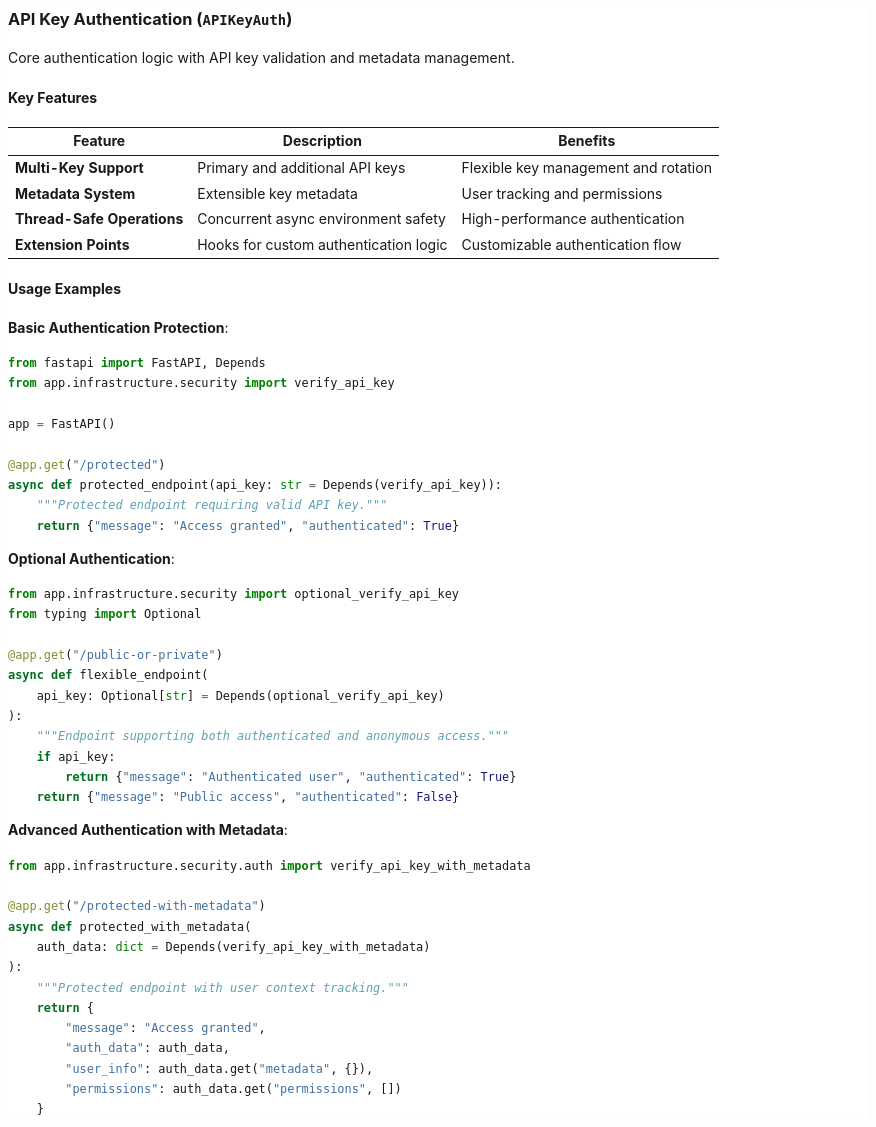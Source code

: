 ### API Key Authentication (`APIKeyAuth`)

Core authentication logic with API key validation and metadata management.

#### Key Features

| Feature | Description | Benefits |
|---------|-------------|----------|
| **Multi-Key Support** | Primary and additional API keys | Flexible key management and rotation |
| **Metadata System** | Extensible key metadata | User tracking and permissions |
| **Thread-Safe Operations** | Concurrent async environment safety | High-performance authentication |
| **Extension Points** | Hooks for custom authentication logic | Customizable authentication flow |

#### Usage Examples

**Basic Authentication Protection**:
```python
from fastapi import FastAPI, Depends
from app.infrastructure.security import verify_api_key

app = FastAPI()

@app.get("/protected")
async def protected_endpoint(api_key: str = Depends(verify_api_key)):
    """Protected endpoint requiring valid API key."""
    return {"message": "Access granted", "authenticated": True}
```

**Optional Authentication**:
```python
from app.infrastructure.security import optional_verify_api_key
from typing import Optional

@app.get("/public-or-private")
async def flexible_endpoint(
    api_key: Optional[str] = Depends(optional_verify_api_key)
):
    """Endpoint supporting both authenticated and anonymous access."""
    if api_key:
        return {"message": "Authenticated user", "authenticated": True}
    return {"message": "Public access", "authenticated": False}
```

**Advanced Authentication with Metadata**:
```python
from app.infrastructure.security.auth import verify_api_key_with_metadata

@app.get("/protected-with-metadata")
async def protected_with_metadata(
    auth_data: dict = Depends(verify_api_key_with_metadata)
):
    """Protected endpoint with user context tracking."""
    return {
        "message": "Access granted",
        "auth_data": auth_data,
        "user_info": auth_data.get("metadata", {}),
        "permissions": auth_data.get("permissions", [])
    }
```
